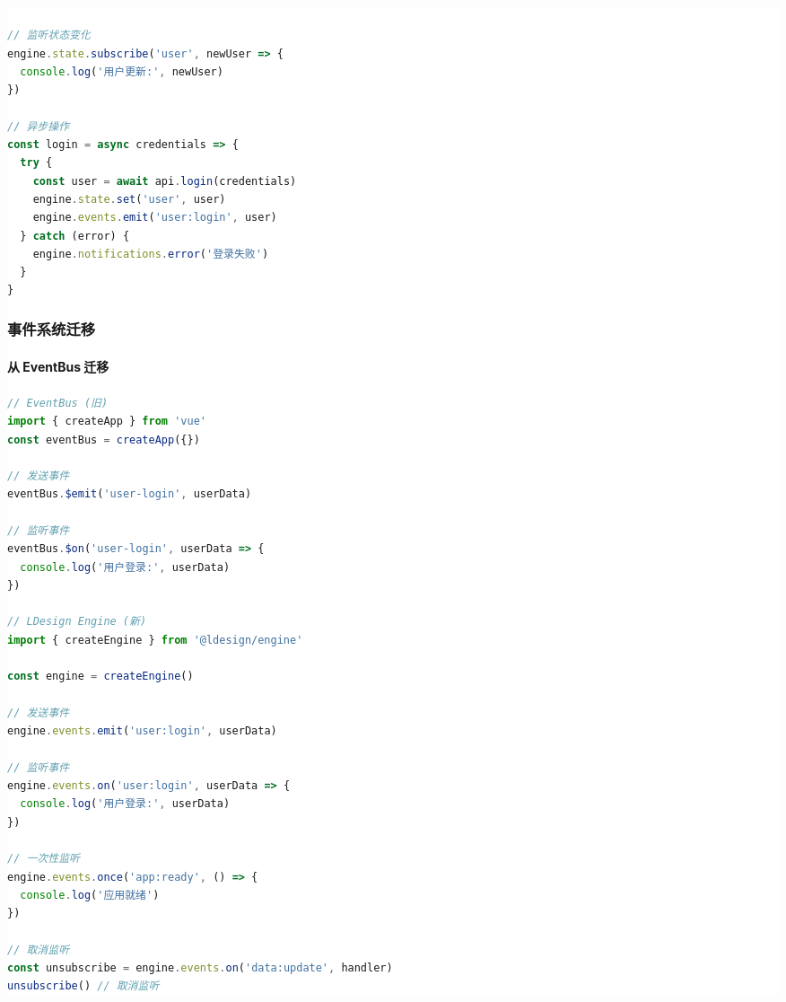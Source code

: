 ```typescript

// 监听状态变化
engine.state.subscribe('user', newUser => {
  console.log('用户更新:', newUser)
})

// 异步操作
const login = async credentials => {
  try {
    const user = await api.login(credentials)
    engine.state.set('user', user)
    engine.events.emit('user:login', user)
  } catch (error) {
    engine.notifications.error('登录失败')
  }
}
```

### 事件系统迁移

#### 从 EventBus 迁移

```typescript
// EventBus (旧)
import { createApp } from 'vue'
const eventBus = createApp({})

// 发送事件
eventBus.$emit('user-login', userData)

// 监听事件
eventBus.$on('user-login', userData => {
  console.log('用户登录:', userData)
})

// LDesign Engine (新)
import { createEngine } from '@ldesign/engine'

const engine = createEngine()

// 发送事件
engine.events.emit('user:login', userData)

// 监听事件
engine.events.on('user:login', userData => {
  console.log('用户登录:', userData)
})

// 一次性监听
engine.events.once('app:ready', () => {
  console.log('应用就绪')
})

// 取消监听
const unsubscribe = engine.events.on('data:update', handler)
unsubscribe() // 取消监听
```
